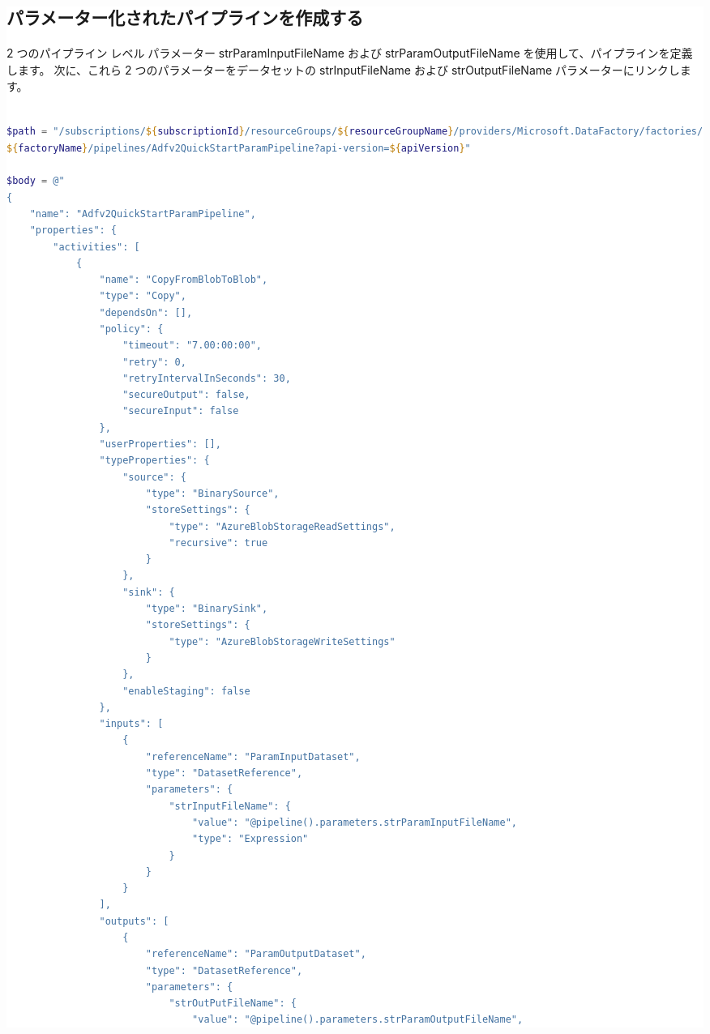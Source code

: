 ## <a name="create-parameterized-pipeline"></a>パラメーター化されたパイプラインを作成する 

2 つのパイプライン レベル パラメーター strParamInputFileName および strParamOutputFileName を使用して、パイプラインを定義します。 次に、これら 2 つのパラメーターをデータセットの strInputFileName および strOutputFileName パラメーターにリンクします。 

```powershell

$path = "/subscriptions/${subscriptionId}/resourceGroups/${resourceGroupName}/providers/Microsoft.DataFactory/factories/${factoryName}/pipelines/Adfv2QuickStartParamPipeline?api-version=${apiVersion}"

$body = @"
{
    "name": "Adfv2QuickStartParamPipeline",
    "properties": {
        "activities": [
            {
                "name": "CopyFromBlobToBlob",
                "type": "Copy",
                "dependsOn": [],
                "policy": {
                    "timeout": "7.00:00:00",
                    "retry": 0,
                    "retryIntervalInSeconds": 30,
                    "secureOutput": false,
                    "secureInput": false
                },
                "userProperties": [],
                "typeProperties": {
                    "source": {
                        "type": "BinarySource",
                        "storeSettings": {
                            "type": "AzureBlobStorageReadSettings",
                            "recursive": true
                        }
                    },
                    "sink": {
                        "type": "BinarySink",
                        "storeSettings": {
                            "type": "AzureBlobStorageWriteSettings"
                        }
                    },
                    "enableStaging": false
                },
                "inputs": [
                    {
                        "referenceName": "ParamInputDataset",
                        "type": "DatasetReference",
                        "parameters": {
                            "strInputFileName": {
                                "value": "@pipeline().parameters.strParamInputFileName",
                                "type": "Expression"
                            }
                        }
                    }
                ],
                "outputs": [
                    {
                        "referenceName": "ParamOutputDataset",
                        "type": "DatasetReference",
                        "parameters": {
                            "strOutPutFileName": {
                                "value": "@pipeline().parameters.strParamOutputFileName",
```